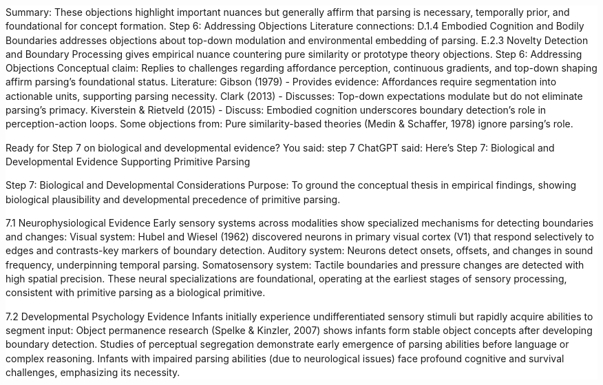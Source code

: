 Summary:
These objections highlight important nuances but generally affirm that parsing is necessary, temporally prior, and foundational for concept formation.
Step 6: Addressing Objections
Literature connections:
D.1.4 Embodied Cognition and Bodily Boundaries addresses objections about top-down modulation and environmental embedding of parsing.
E.2.3 Novelty Detection and Boundary Processing gives empirical nuance countering pure similarity or prototype theory objections.
Step 6: Addressing Objections
Conceptual claim: Replies to challenges regarding affordance perception, continuous gradients, and top-down shaping affirm parsing’s foundational status.
Literature:
Gibson (1979) - Provides evidence: Affordances require segmentation into actionable units, supporting parsing necessity.
Clark (2013) - Discusses: Top-down expectations modulate but do not eliminate parsing’s primacy.
Kiverstein & Rietveld (2015) - Discuss: Embodied cognition underscores boundary detection’s role in perception-action loops.
Some objections from:
Pure similarity-based theories (Medin & Schaffer, 1978) ignore parsing’s role.


Ready for Step 7 on biological and developmental evidence?
You said:
step 7
ChatGPT said:
Here’s Step 7: Biological and Developmental Evidence Supporting Primitive Parsing

Step 7: Biological and Developmental Considerations
Purpose:
To ground the conceptual thesis in empirical findings, showing biological plausibility and developmental precedence of primitive parsing.

7.1 Neurophysiological Evidence
Early sensory systems across modalities show specialized mechanisms for detecting boundaries and changes:
Visual system: Hubel and Wiesel (1962) discovered neurons in primary visual cortex (V1) that respond selectively to edges and contrasts-key markers of boundary detection.
Auditory system: Neurons detect onsets, offsets, and changes in sound frequency, underpinning temporal parsing.
Somatosensory system: Tactile boundaries and pressure changes are detected with high spatial precision.
These neural specializations are foundational, operating at the earliest stages of sensory processing, consistent with primitive parsing as a biological primitive.

7.2 Developmental Psychology Evidence
Infants initially experience undifferentiated sensory stimuli but rapidly acquire abilities to segment input:
Object permanence research (Spelke & Kinzler, 2007) shows infants form stable object concepts after developing boundary detection.
Studies of perceptual segregation demonstrate early emergence of parsing abilities before language or complex reasoning.
Infants with impaired parsing abilities (due to neurological issues) face profound cognitive and survival challenges, emphasizing its necessity.
